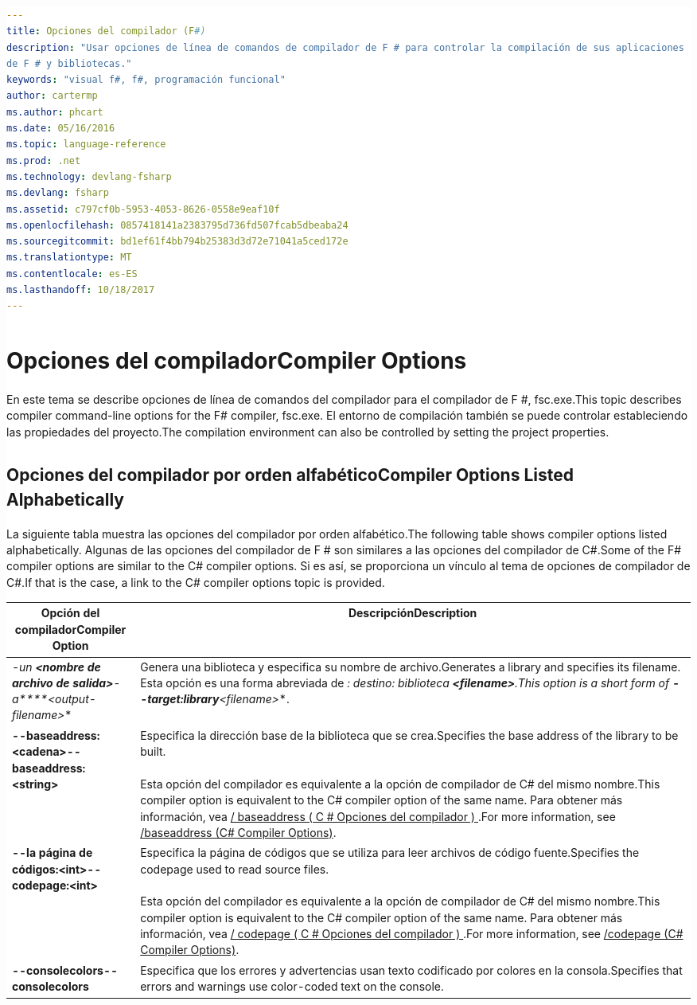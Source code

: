 ```yaml
---
title: Opciones del compilador (F#)
description: "Usar opciones de línea de comandos de compilador de F # para controlar la compilación de sus aplicaciones de F # y bibliotecas."
keywords: "visual f#, f#, programación funcional"
author: cartermp
ms.author: phcart
ms.date: 05/16/2016
ms.topic: language-reference
ms.prod: .net
ms.technology: devlang-fsharp
ms.devlang: fsharp
ms.assetid: c797cf0b-5953-4053-8626-0558e9eaf10f
ms.openlocfilehash: 0857418141a2383795d736fd507fcab5dbeaba24
ms.sourcegitcommit: bd1ef61f4bb794b25383d3d72e71041a5ced172e
ms.translationtype: MT
ms.contentlocale: es-ES
ms.lasthandoff: 10/18/2017
---
```

# <a name="compiler-options"></a><span data-ttu-id="d70fb-104">Opciones del compilador</span><span class="sxs-lookup"><span data-stu-id="d70fb-104">Compiler Options</span></span>

<span data-ttu-id="d70fb-105">En este tema se describe opciones de línea de comandos del compilador para el compilador de F #, fsc.exe.</span><span class="sxs-lookup"><span data-stu-id="d70fb-105">This topic describes compiler command-line options for the F# compiler, fsc.exe.</span></span> <span data-ttu-id="d70fb-106">El entorno de compilación también se puede controlar estableciendo las propiedades del proyecto.</span><span class="sxs-lookup"><span data-stu-id="d70fb-106">The compilation environment can also be controlled by setting the project properties.</span></span>


## <a name="compiler-options-listed-alphabetically"></a><span data-ttu-id="d70fb-107">Opciones del compilador por orden alfabético</span><span class="sxs-lookup"><span data-stu-id="d70fb-107">Compiler Options Listed Alphabetically</span></span>
<span data-ttu-id="d70fb-108">La siguiente tabla muestra las opciones del compilador por orden alfabético.</span><span class="sxs-lookup"><span data-stu-id="d70fb-108">The following table shows compiler options listed alphabetically.</span></span> <span data-ttu-id="d70fb-109">Algunas de las opciones del compilador de F # son similares a las opciones del compilador de C#.</span><span class="sxs-lookup"><span data-stu-id="d70fb-109">Some of the F# compiler options are similar to the C# compiler options.</span></span> <span data-ttu-id="d70fb-110">Si es así, se proporciona un vínculo al tema de opciones de compilador de C#.</span><span class="sxs-lookup"><span data-stu-id="d70fb-110">If that is the case, a link to the C# compiler options topic is provided.</span></span>



|<span data-ttu-id="d70fb-111">Opción del compilador</span><span class="sxs-lookup"><span data-stu-id="d70fb-111">Compiler Option</span></span>|<span data-ttu-id="d70fb-112">Descripción</span><span class="sxs-lookup"><span data-stu-id="d70fb-112">Description</span></span>|
|---------------|-----------|
|<span data-ttu-id="d70fb-113">**-un ***&lt;nombre de archivo de salida&gt;**</span><span class="sxs-lookup"><span data-stu-id="d70fb-113">**-a****&lt;output-filename&gt;**</span></span>|<span data-ttu-id="d70fb-114">Genera una biblioteca y especifica su nombre de archivo.</span><span class="sxs-lookup"><span data-stu-id="d70fb-114">Generates a library and specifies its filename.</span></span> <span data-ttu-id="d70fb-115">Esta opción es una forma abreviada de **: destino: biblioteca ***&lt;filename&gt;**.</span><span class="sxs-lookup"><span data-stu-id="d70fb-115">This option is a short form of **--target:library****&lt;filename&gt;**.</span></span>|
|<span data-ttu-id="d70fb-116">**--baseaddress:&lt;cadena&gt;**</span><span class="sxs-lookup"><span data-stu-id="d70fb-116">**--baseaddress:&lt;string&gt;**</span></span>|<span data-ttu-id="d70fb-117">Especifica la dirección base de la biblioteca que se crea.</span><span class="sxs-lookup"><span data-stu-id="d70fb-117">Specifies the base address of the library to be built.</span></span><br /><br /><span data-ttu-id="d70fb-118">Esta opción del compilador es equivalente a la opción de compilador de C# del mismo nombre.</span><span class="sxs-lookup"><span data-stu-id="d70fb-118">This compiler option is equivalent to the C# compiler option of the same name.</span></span> <span data-ttu-id="d70fb-119">Para obtener más información, vea [&#47; baseaddress &#40; C &#35; Opciones del compilador &#41; ](https://msdn.microsoft.com/library/2fdbz5xd.aspx).</span><span class="sxs-lookup"><span data-stu-id="d70fb-119">For more information, see [&#47;baseaddress &#40;C&#35; Compiler Options&#41;](https://msdn.microsoft.com/library/2fdbz5xd.aspx).</span></span>|
|<span data-ttu-id="d70fb-120">**--la página de códigos:&lt;int&gt;**</span><span class="sxs-lookup"><span data-stu-id="d70fb-120">**--codepage:&lt;int&gt;**</span></span>|<span data-ttu-id="d70fb-121">Especifica la página de códigos que se utiliza para leer archivos de código fuente.</span><span class="sxs-lookup"><span data-stu-id="d70fb-121">Specifies the codepage used to read source files.</span></span><br /><br /><span data-ttu-id="d70fb-122">Esta opción del compilador es equivalente a la opción de compilador de C# del mismo nombre.</span><span class="sxs-lookup"><span data-stu-id="d70fb-122">This compiler option is equivalent to the C# compiler option of the same name.</span></span> <span data-ttu-id="d70fb-123">Para obtener más información, vea [&#47; codepage &#40; C &#35; Opciones del compilador &#41; ](https://msdn.microsoft.com/library/w0kyekyh.aspx).</span><span class="sxs-lookup"><span data-stu-id="d70fb-123">For more information, see [&#47;codepage &#40;C&#35; Compiler Options&#41;](https://msdn.microsoft.com/library/w0kyekyh.aspx).</span></span>|
|<span data-ttu-id="d70fb-124">**--consolecolors**</span><span class="sxs-lookup"><span data-stu-id="d70fb-124">**--consolecolors**</span></span>|<span data-ttu-id="d70fb-125">Especifica que los errores y advertencias usan texto codificado por colores en la consola.</span><span class="sxs-lookup"><span data-stu-id="d70fb-125">Specifies that errors and warnings use color-coded text on the console.</span></span>|